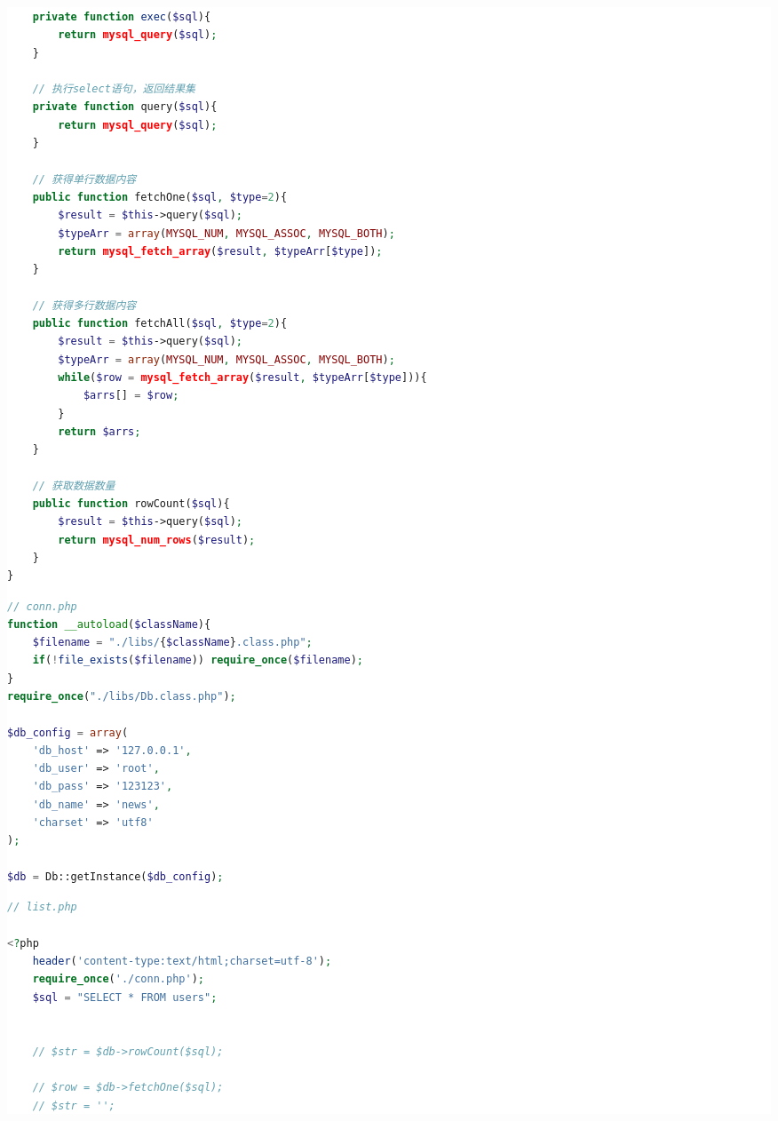 ```php
	private function exec($sql){
		return mysql_query($sql);
	}

	// 执行select语句，返回结果集
	private function query($sql){
		return mysql_query($sql);
	}

	// 获得单行数据内容
	public function fetchOne($sql, $type=2){
		$result = $this->query($sql);
		$typeArr = array(MYSQL_NUM, MYSQL_ASSOC, MYSQL_BOTH);
		return mysql_fetch_array($result, $typeArr[$type]);
	}

	// 获得多行数据内容
	public function fetchAll($sql, $type=2){
		$result = $this->query($sql);
		$typeArr = array(MYSQL_NUM, MYSQL_ASSOC, MYSQL_BOTH);
		while($row = mysql_fetch_array($result, $typeArr[$type])){
			$arrs[] = $row;
		}
		return $arrs;
	}

	// 获取数据数量
	public function rowCount($sql){
		$result = $this->query($sql);
		return mysql_num_rows($result);
	}
}
```
```php
// conn.php
function __autoload($className){
	$filename = "./libs/{$className}.class.php";
	if(!file_exists($filename)) require_once($filename);
}
require_once("./libs/Db.class.php");

$db_config = array(
	'db_host' => '127.0.0.1',
	'db_user' => 'root',
	'db_pass' => '123123',
	'db_name' => 'news',
	'charset' => 'utf8'
);

$db = Db::getInstance($db_config);
```
```php
// list.php

<?php
	header('content-type:text/html;charset=utf-8');
	require_once('./conn.php');
	$sql = "SELECT * FROM users";

	
	// $str = $db->rowCount($sql);

	// $row = $db->fetchOne($sql);
	// $str = '';
```